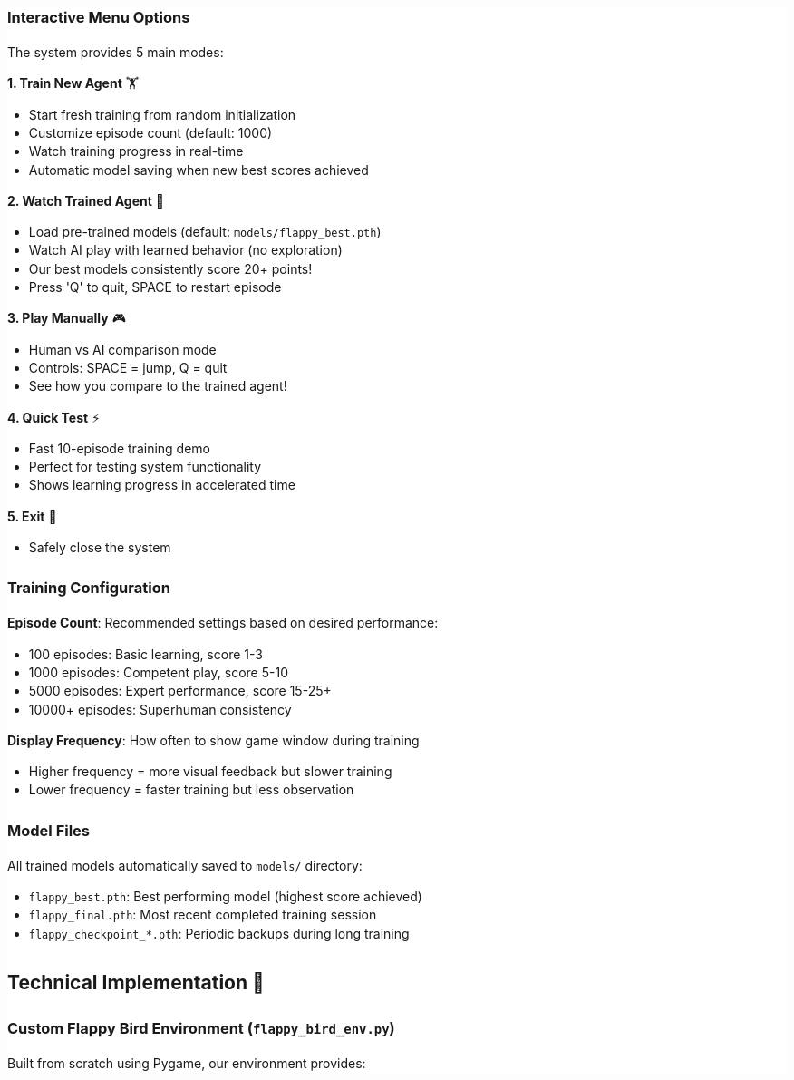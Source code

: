 ### Interactive Menu Options

The system provides 5 main modes:

**1. Train New Agent** 🏋️
- Start fresh training from random initialization
- Customize episode count (default: 1000)
- Watch training progress in real-time
- Automatic model saving when new best scores achieved

**2. Watch Trained Agent** 👀  
- Load pre-trained models (default: `models/flappy_best.pth`)
- Watch AI play with learned behavior (no exploration)
- Our best models consistently score 20+ points!
- Press 'Q' to quit, SPACE to restart episode

**3. Play Manually** 🎮
- Human vs AI comparison mode
- Controls: SPACE = jump, Q = quit
- See how you compare to the trained agent!

**4. Quick Test** ⚡
- Fast 10-episode training demo
- Perfect for testing system functionality
- Shows learning progress in accelerated time

**5. Exit** 👋
- Safely close the system

### Training Configuration

**Episode Count**: Recommended settings based on desired performance:
- 100 episodes: Basic learning, score 1-3
- 1000 episodes: Competent play, score 5-10  
- 5000 episodes: Expert performance, score 15-25+
- 10000+ episodes: Superhuman consistency

**Display Frequency**: How often to show game window during training
- Higher frequency = more visual feedback but slower training
- Lower frequency = faster training but less observation

### Model Files
All trained models automatically saved to `models/` directory:
- `flappy_best.pth`: Best performing model (highest score achieved)
- `flappy_final.pth`: Most recent completed training session
- `flappy_checkpoint_*.pth`: Periodic backups during long training

## Technical Implementation 🔧

### Custom Flappy Bird Environment (`flappy_bird_env.py`)

Built from scratch using Pygame, our environment provides:
